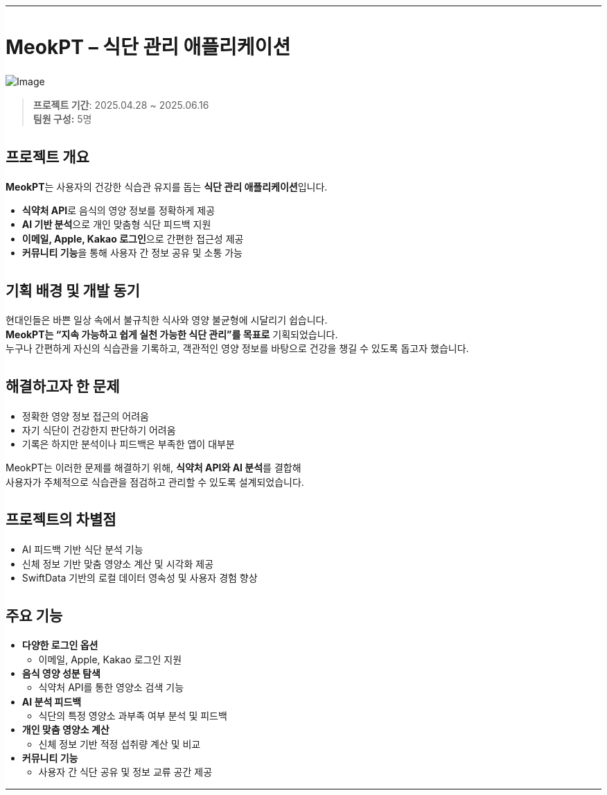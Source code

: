 ****
# MeokPT – 식단 관리 애플리케이션

![Image](https://github.com/user-attachments/assets/9d80ae5b-ce4b-44b3-9f91-ba3e1920a4e2)

> **프로젝트 기간**: 2025.04.28 ~ 2025.06.16  
> **팀원 구성:** 5명  



## 프로젝트 개요

**MeokPT**는 사용자의 건강한 식습관 유지를 돕는 **식단 관리 애플리케이션**입니다.

- **식약처 API**로 음식의 영양 정보를 정확하게 제공  
- **AI 기반 분석**으로 개인 맞춤형 식단 피드백 지원  
- **이메일, Apple, Kakao 로그인**으로 간편한 접근성 제공  
- **커뮤니티 기능**을 통해 사용자 간 정보 공유 및 소통 가능  


## 기획 배경 및 개발 동기

현대인들은 바쁜 일상 속에서 불규칙한 식사와 영양 불균형에 시달리기 쉽습니다.  
**MeokPT는 “지속 가능하고 쉽게 실천 가능한 식단 관리”를 목표로** 기획되었습니다.  
누구나 간편하게 자신의 식습관을 기록하고, 객관적인 영양 정보를 바탕으로 건강을 챙길 수 있도록 돕고자 했습니다.


## 해결하고자 한 문제
- 정확한 영양 정보 접근의 어려움
- 자기 식단이 건강한지 판단하기 어려움
- 기록은 하지만 분석이나 피드백은 부족한 앱이 대부분

MeokPT는 이러한 문제를 해결하기 위해, **식약처 API와 AI 분석**를 결합해  
사용자가 주체적으로 식습관을 점검하고 관리할 수 있도록 설계되었습니다.



## 프로젝트의 차별점
- AI 피드백 기반 식단 분석 기능
- 신체 정보 기반 맞춤 영양소 계산 및 시각화 제공
- SwiftData 기반의 로컬 데이터 영속성 및 사용자 경험 향상


## 주요 기능

- **다양한 로그인 옵션**  
  - 이메일, Apple, Kakao 로그인 지원  
- **음식 영양 성분 탐색**  
  - 식약처 API를 통한 영양소 검색 기능  
- **AI 분석 피드백**  
  - 식단의 특정 영양소 과부족 여부 분석 및 피드백  
- **개인 맞춤 영양소 계산**  
  - 신체 정보 기반 적정 섭취량 계산 및 비교  
- **커뮤니티 기능**  
  - 사용자 간 식단 공유 및 정보 교류 공간 제공  

---